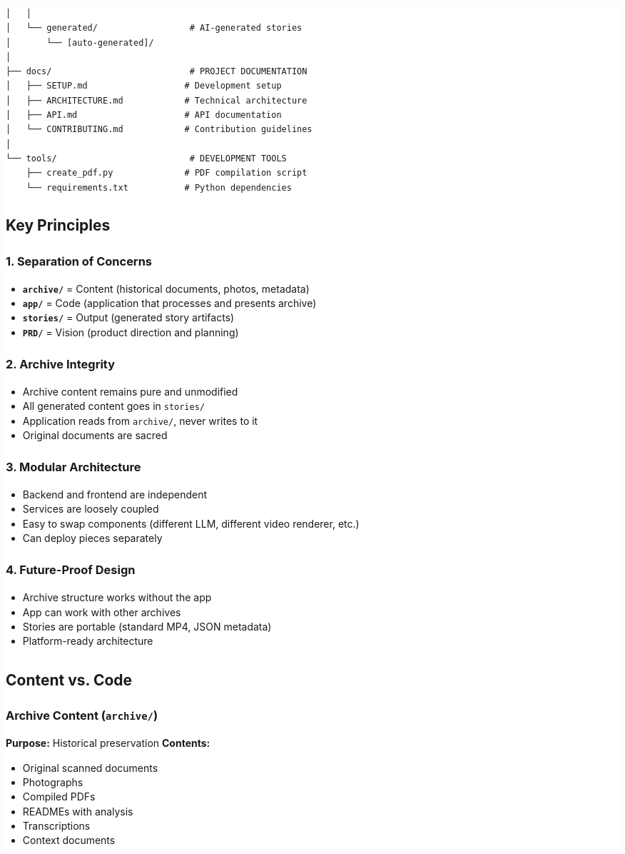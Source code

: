 ```
│   │
│   └── generated/                  # AI-generated stories
│       └── [auto-generated]/
│
├── docs/                           # PROJECT DOCUMENTATION
│   ├── SETUP.md                   # Development setup
│   ├── ARCHITECTURE.md            # Technical architecture
│   ├── API.md                     # API documentation
│   └── CONTRIBUTING.md            # Contribution guidelines
│
└── tools/                          # DEVELOPMENT TOOLS
    ├── create_pdf.py              # PDF compilation script
    └── requirements.txt           # Python dependencies
```

## Key Principles

### 1. Separation of Concerns
- **`archive/`** = Content (historical documents, photos, metadata)
- **`app/`** = Code (application that processes and presents archive)
- **`stories/`** = Output (generated story artifacts)
- **`PRD/`** = Vision (product direction and planning)

### 2. Archive Integrity
- Archive content remains pure and unmodified
- All generated content goes in `stories/`
- Application reads from `archive/`, never writes to it
- Original documents are sacred

### 3. Modular Architecture
- Backend and frontend are independent
- Services are loosely coupled
- Easy to swap components (different LLM, different video renderer, etc.)
- Can deploy pieces separately

### 4. Future-Proof Design
- Archive structure works without the app
- App can work with other archives
- Stories are portable (standard MP4, JSON metadata)
- Platform-ready architecture

## Content vs. Code

### Archive Content (`archive/`)
**Purpose:** Historical preservation
**Contents:**
- Original scanned documents
- Photographs
- Compiled PDFs
- READMEs with analysis
- Transcriptions
- Context documents
